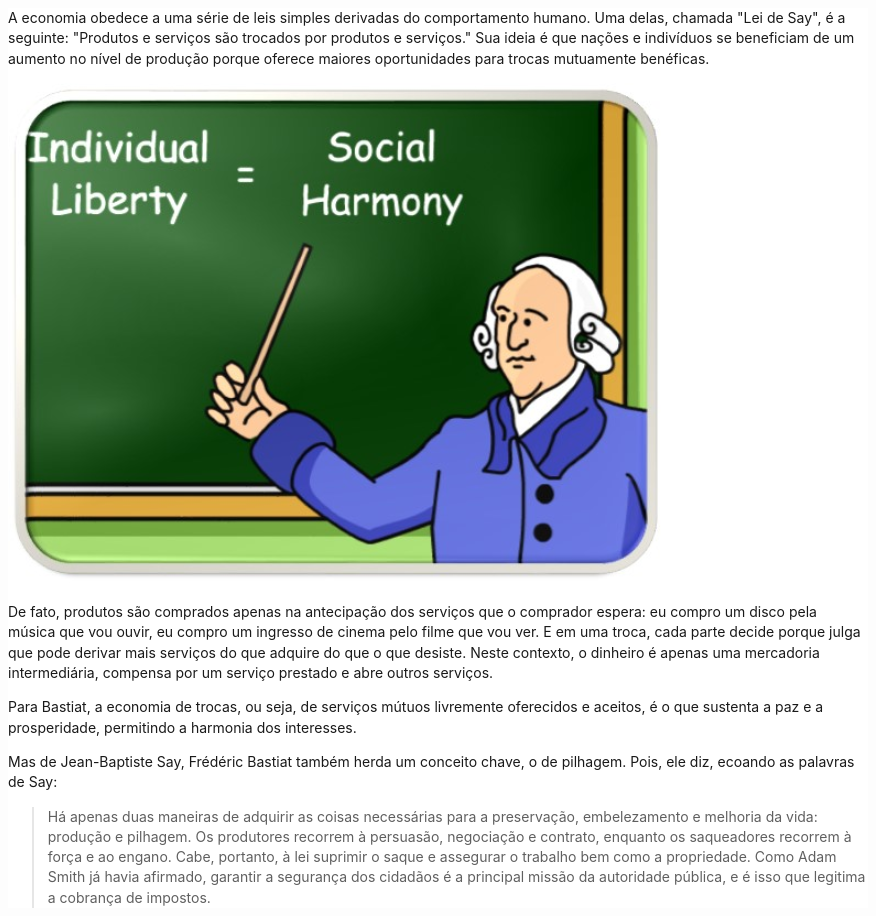 A economia obedece a uma série de leis simples derivadas do comportamento humano. Uma delas, chamada "Lei de Say", é a seguinte: "Produtos e serviços são trocados por produtos e serviços." Sua ideia é que nações e indivíduos se beneficiam de um aumento no nível de produção porque oferece maiores oportunidades para trocas mutuamente benéficas.

![image](assets/en/019.webp)

De fato, produtos são comprados apenas na antecipação dos serviços que o comprador espera: eu compro um disco pela música que vou ouvir, eu compro um ingresso de cinema pelo filme que vou ver. E em uma troca, cada parte decide porque julga que pode derivar mais serviços do que adquire do que o que desiste. Neste contexto, o dinheiro é apenas uma mercadoria intermediária, compensa por um serviço prestado e abre outros serviços.

Para Bastiat, a economia de trocas, ou seja, de serviços mútuos livremente oferecidos e aceitos, é o que sustenta a paz e a prosperidade, permitindo a harmonia dos interesses.

Mas de Jean-Baptiste Say, Frédéric Bastiat também herda um conceito chave, o de pilhagem. Pois, ele diz, ecoando as palavras de Say:

> Há apenas duas maneiras de adquirir as coisas necessárias para a preservação, embelezamento e melhoria da vida: produção e pilhagem.
> Os produtores recorrem à persuasão, negociação e contrato, enquanto os saqueadores recorrem à força e ao engano. Cabe, portanto, à lei suprimir o saque e assegurar o trabalho bem como a propriedade. Como Adam Smith já havia afirmado, garantir a segurança dos cidadãos é a principal missão da autoridade pública, e é isso que legitima a cobrança de impostos.